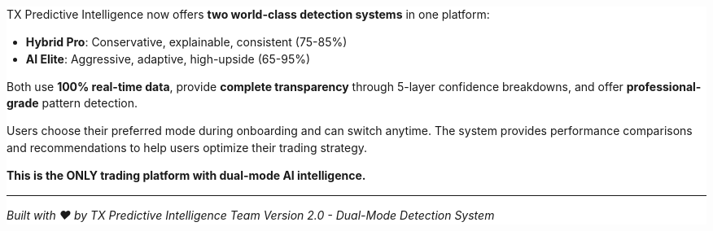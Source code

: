 TX Predictive Intelligence now offers **two world-class detection systems** in one platform:

- **Hybrid Pro**: Conservative, explainable, consistent (75-85%)
- **AI Elite**: Aggressive, adaptive, high-upside (65-95%)

Both use **100% real-time data**, provide **complete transparency** through 5-layer confidence breakdowns, and offer **professional-grade** pattern detection.

Users choose their preferred mode during onboarding and can switch anytime. The system provides performance comparisons and recommendations to help users optimize their trading strategy.

**This is the ONLY trading platform with dual-mode AI intelligence.**

---

*Built with ❤️ by TX Predictive Intelligence Team*
*Version 2.0 - Dual-Mode Detection System*
